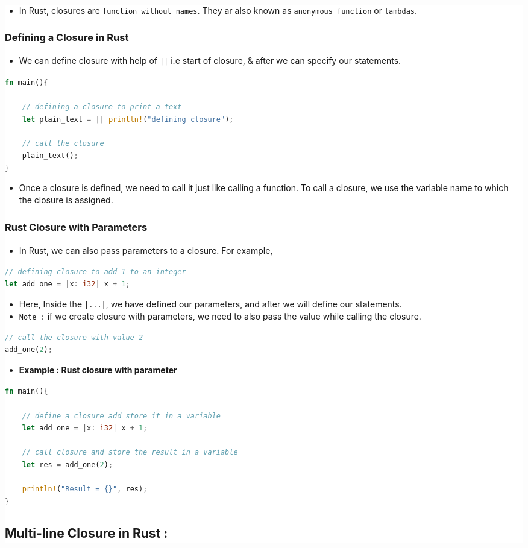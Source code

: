 * In Rust, closures are `function without names`. They ar also known as `anonymous function` or `lambdas`.

### Defining a Closure in Rust

* We can define closure with help of `||` i.e start of closure, & after we can specify our statements.
 

```rust
fn main(){

    // defining a closure to print a text
    let plain_text = || println!("defining closure");

    // call the closure
    plain_text();
}
```
* Once a closure is defined, we need to call it just like calling a function. To call a closure, we use the variable name to which the closure is assigned.

### Rust Closure with Parameters 

* In Rust, we can also pass parameters to a closure. For example,

```rust
// defining closure to add 1 to an integer
let add_one = |x: i32| x + 1;
```
* Here, Inside the `|...|`, we have defined our parameters, and after we will define our statements.
* `Note :` if we create closure with parameters, we need to also pass the value while calling the closure.

```rust
// call the closure with value 2
add_one(2);
```
* **Example : Rust closure with parameter**

```rust
fn main(){

    // define a closure add store it in a variable
    let add_one = |x: i32| x + 1;

    // call closure and store the result in a variable
    let res = add_one(2);

    println!("Result = {}", res);
}
```
## Multi-line Closure in Rust : 
